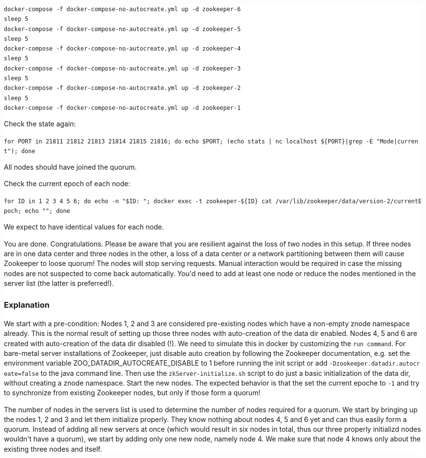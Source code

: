 ```shell
docker-compose -f docker-compose-no-autocreate.yml up -d zookeeper-6
sleep 5
docker-compose -f docker-compose-no-autocreate.yml up -d zookeeper-5
sleep 5
docker-compose -f docker-compose-no-autocreate.yml up -d zookeeper-4
sleep 5
docker-compose -f docker-compose-no-autocreate.yml up -d zookeeper-3
sleep 5
docker-compose -f docker-compose-no-autocreate.yml up -d zookeeper-2
sleep 5
docker-compose -f docker-compose-no-autocreate.yml up -d zookeeper-1
```

Check the state again:

```shell
for PORT in 21811 21812 21813 21814 21815 21816; do echo $PORT; (echo stats | nc localhost ${PORT}|grep -E "Mode|current"); done
```

All nodes should have joined the quorum.

Check the current epoch of each node:

```shell
for ID in 1 2 3 4 5 6; do echo -n "$ID: "; docker exec -t zookeeper-${ID} cat /var/lib/zookeeper/data/version-2/currentEpoch; echo ""; done
```

We expect to have identical values for each node.

You are done. Congratulations. Please be aware that you are resilient against the loss of two nodes in this setup. If three nodes are in one data center and three nodes in the other, a loss of a data center or a network partitioning between them will cause Zookeeper to loose quorum!
The nodes will stop serving requests. Manual interaction would be required in case the missing nodes are not suspected to come back automatically. You'd need to add at least one node or reduce the nodes mentioned in the server list (the latter is preferred!).

### Explanation

We start with a pre-condition: Nodes 1, 2 and 3 are considered pre-existing nodes which have a non-empty znode namespace already. This is the normal result of setting up those three nodes with auto-creation of the data dir enabled. Nodes 4, 5 and 6 are created with auto-creation of the data dir disabled (!). We need to simulate this in docker by customizing the `run command`. For bare-metal server installations of Zookeeper, just disable auto creation by following the Zookeeper documentation, e.g. set the environment variable ZOO_DATADIR_AUTOCREATE_DISABLE to 1 before running the init script or add `-Dzookeeper.datadir.autocreate=false` to the java command line. Then use the `zkServer-initialize.sh` script to do just a basic initialization of the data dir, without creating a znode namespace. Start the new nodes. The expected behavior is that the set the current epoche to `-1` and try to synchronize from existing Zookeeper nodes, but only if those form a quorum!

The number of nodes in the servers list is used to determine the number of nodes required for a quorum. We start by bringing up the nodes 1, 2 and 3 and let them initialize properly. They know nothing about nodes 4, 5 and 6 yet and can thus easily form a quorum. Instead of adding all new servers at once (which would result in six nodes in total, thus our three properly initializd nodes wouldn't have a quorum), we start by adding only one new node, namely node 4. We make sure that node 4 knows only about the existing three nodes and itself.
